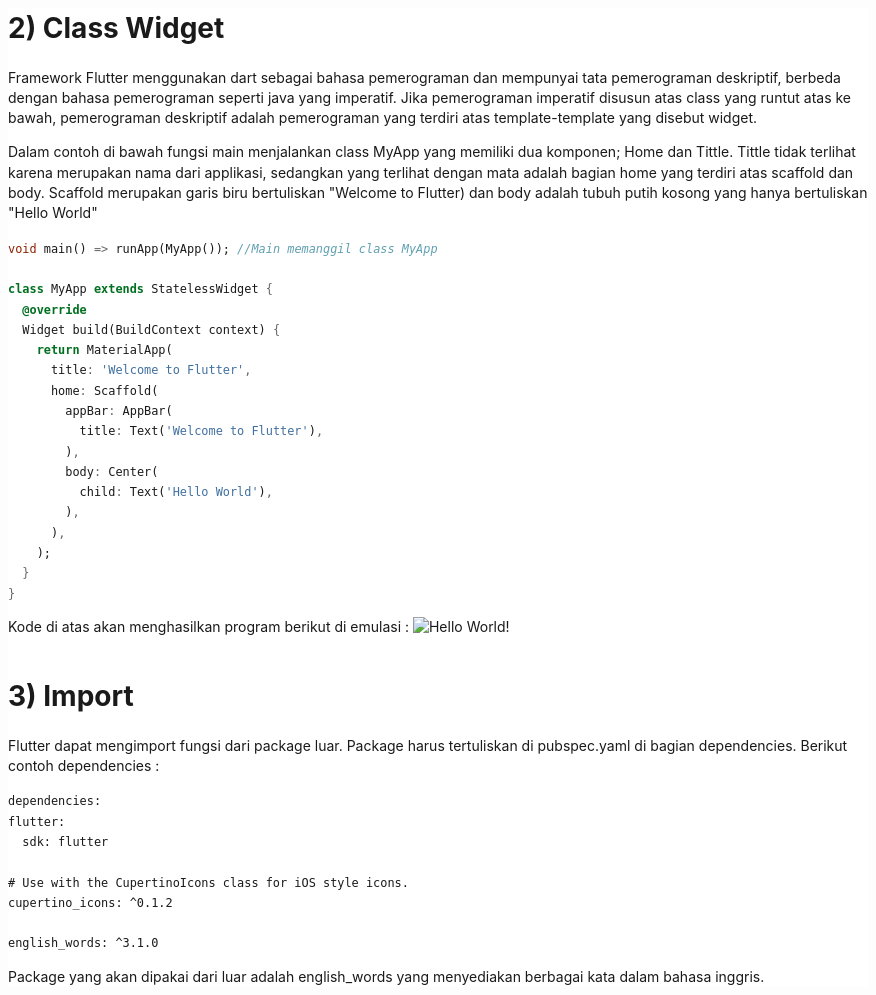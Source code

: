 # 2) Class Widget
Framework Flutter menggunakan dart sebagai bahasa pemerograman dan mempunyai tata pemerograman deskriptif, berbeda dengan bahasa pemerograman seperti java yang imperatif. Jika pemerograman imperatif disusun atas class yang runtut atas ke bawah, pemerograman deskriptif adalah pemerograman yang terdiri atas template-template yang disebut widget.

Dalam contoh di bawah fungsi main menjalankan class MyApp yang memiliki dua komponen; Home dan Tittle. Tittle tidak terlihat karena merupakan nama dari applikasi, sedangkan yang terlihat dengan mata adalah bagian home yang terdiri atas scaffold dan body. Scaffold merupakan garis biru bertuliskan "Welcome to Flutter) dan body adalah tubuh putih kosong yang hanya bertuliskan "Hello World"

```dart
void main() => runApp(MyApp()); //Main memanggil class MyApp

class MyApp extends StatelessWidget {
  @override
  Widget build(BuildContext context) {
    return MaterialApp(
      title: 'Welcome to Flutter',
      home: Scaffold(
        appBar: AppBar(
          title: Text('Welcome to Flutter'),
        ),
        body: Center(
          child: Text('Hello World'),
        ),
      ),
    );
  }
}
```
Kode di atas akan menghasilkan program berikut di emulasi : 
![Hello World!](https://github.com/Hilman27/picutreRepo/blob/master/Media3/4_HelloWorld.PNG?raw=true)

# 3) Import
Flutter dapat mengimport fungsi dari package luar. Package harus tertuliskan di pubspec.yaml di bagian dependencies. Berikut contoh dependencies :
  ```
  dependencies:
  flutter:
    sdk: flutter
  
  # Use with the CupertinoIcons class for iOS style icons.
  cupertino_icons: ^0.1.2

  english_words: ^3.1.0
  ```
Package yang akan dipakai dari luar adalah english_words yang menyediakan berbagai kata dalam bahasa inggris.
